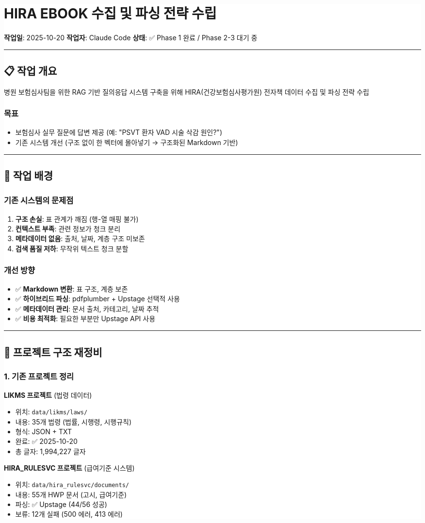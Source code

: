 # HIRA EBOOK 수집 및 파싱 전략 수립

**작업일**: 2025-10-20
**작업자**: Claude Code
**상태**: ✅ Phase 1 완료 / Phase 2-3 대기 중

---

## 📋 작업 개요

병원 보험심사팀을 위한 RAG 기반 질의응답 시스템 구축을 위해 HIRA(건강보험심사평가원) 전자책 데이터 수집 및 파싱 전략 수립

### 목표
- 보험심사 실무 질문에 답변 제공 (예: "PSVT 환자 VAD 시술 삭감 원인?")
- 기존 시스템 개선 (구조 없이 한 벡터에 몰아넣기 → 구조화된 Markdown 기반)

---

## 🎯 작업 배경

### 기존 시스템의 문제점
1. **구조 손실**: 표 관계가 깨짐 (행-열 매핑 불가)
2. **컨텍스트 부족**: 관련 정보가 청크 분리
3. **메타데이터 없음**: 출처, 날짜, 계층 구조 미보존
4. **검색 품질 저하**: 무작위 텍스트 청크 분할

### 개선 방향
- ✅ **Markdown 변환**: 표 구조, 계층 보존
- ✅ **하이브리드 파싱**: pdfplumber + Upstage 선택적 사용
- ✅ **메타데이터 관리**: 문서 출처, 카테고리, 날짜 추적
- ✅ **비용 최적화**: 필요한 부분만 Upstage API 사용

---

## 📂 프로젝트 구조 재정비

### 1. 기존 프로젝트 정리

**LIKMS 프로젝트** (법령 데이터)
- 위치: `data/likms/laws/`
- 내용: 35개 법령 (법률, 시행령, 시행규칙)
- 형식: JSON + TXT
- 완료: ✅ 2025-10-20
- 총 글자: 1,994,227 글자

**HIRA_RULESVC 프로젝트** (급여기준 시스템)
- 위치: `data/hira_rulesvc/documents/`
- 내용: 55개 HWP 문서 (고시, 급여기준)
- 파싱: ✅ Upstage (44/56 성공)
- 보류: 12개 실패 (500 에러, 413 에러)

